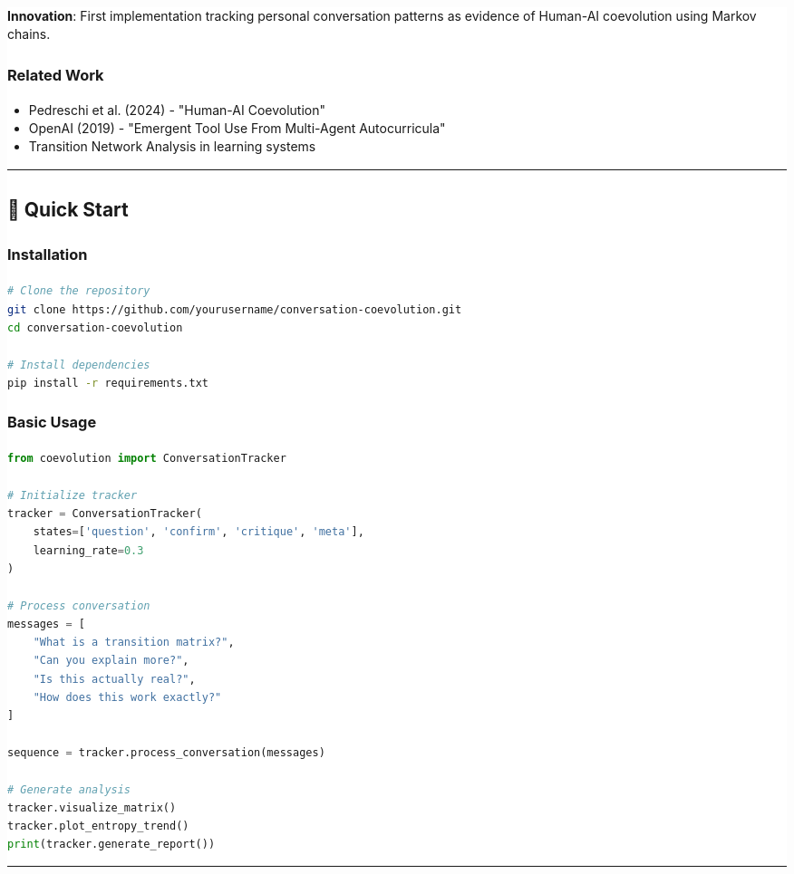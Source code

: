 **Innovation**: First implementation tracking personal conversation patterns as evidence of Human-AI coevolution using Markov chains.

### Related Work

- Pedreschi et al. (2024) - "Human-AI Coevolution"
- OpenAI (2019) - "Emergent Tool Use From Multi-Agent Autocurricula"
- Transition Network Analysis in learning systems

---

## 🚀 Quick Start

### Installation

```bash
# Clone the repository
git clone https://github.com/yourusername/conversation-coevolution.git
cd conversation-coevolution

# Install dependencies
pip install -r requirements.txt
```

### Basic Usage

```python
from coevolution import ConversationTracker

# Initialize tracker
tracker = ConversationTracker(
    states=['question', 'confirm', 'critique', 'meta'],
    learning_rate=0.3
)

# Process conversation
messages = [
    "What is a transition matrix?",
    "Can you explain more?",
    "Is this actually real?",
    "How does this work exactly?"
]

sequence = tracker.process_conversation(messages)

# Generate analysis
tracker.visualize_matrix()
tracker.plot_entropy_trend()
print(tracker.generate_report())
```

---
